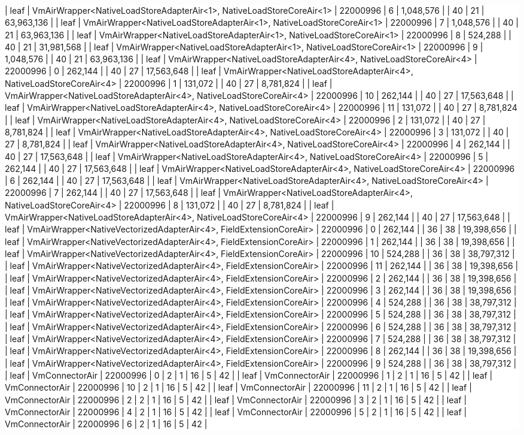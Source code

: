 | leaf | VmAirWrapper<NativeLoadStoreAdapterAir<1>, NativeLoadStoreCoreAir<1> | 22000996 | 6 | 1,048,576 |  | 40 | 21 | 63,963,136 | 
| leaf | VmAirWrapper<NativeLoadStoreAdapterAir<1>, NativeLoadStoreCoreAir<1> | 22000996 | 7 | 1,048,576 |  | 40 | 21 | 63,963,136 | 
| leaf | VmAirWrapper<NativeLoadStoreAdapterAir<1>, NativeLoadStoreCoreAir<1> | 22000996 | 8 | 524,288 |  | 40 | 21 | 31,981,568 | 
| leaf | VmAirWrapper<NativeLoadStoreAdapterAir<1>, NativeLoadStoreCoreAir<1> | 22000996 | 9 | 1,048,576 |  | 40 | 21 | 63,963,136 | 
| leaf | VmAirWrapper<NativeLoadStoreAdapterAir<4>, NativeLoadStoreCoreAir<4> | 22000996 | 0 | 262,144 |  | 40 | 27 | 17,563,648 | 
| leaf | VmAirWrapper<NativeLoadStoreAdapterAir<4>, NativeLoadStoreCoreAir<4> | 22000996 | 1 | 131,072 |  | 40 | 27 | 8,781,824 | 
| leaf | VmAirWrapper<NativeLoadStoreAdapterAir<4>, NativeLoadStoreCoreAir<4> | 22000996 | 10 | 262,144 |  | 40 | 27 | 17,563,648 | 
| leaf | VmAirWrapper<NativeLoadStoreAdapterAir<4>, NativeLoadStoreCoreAir<4> | 22000996 | 11 | 131,072 |  | 40 | 27 | 8,781,824 | 
| leaf | VmAirWrapper<NativeLoadStoreAdapterAir<4>, NativeLoadStoreCoreAir<4> | 22000996 | 2 | 131,072 |  | 40 | 27 | 8,781,824 | 
| leaf | VmAirWrapper<NativeLoadStoreAdapterAir<4>, NativeLoadStoreCoreAir<4> | 22000996 | 3 | 131,072 |  | 40 | 27 | 8,781,824 | 
| leaf | VmAirWrapper<NativeLoadStoreAdapterAir<4>, NativeLoadStoreCoreAir<4> | 22000996 | 4 | 262,144 |  | 40 | 27 | 17,563,648 | 
| leaf | VmAirWrapper<NativeLoadStoreAdapterAir<4>, NativeLoadStoreCoreAir<4> | 22000996 | 5 | 262,144 |  | 40 | 27 | 17,563,648 | 
| leaf | VmAirWrapper<NativeLoadStoreAdapterAir<4>, NativeLoadStoreCoreAir<4> | 22000996 | 6 | 262,144 |  | 40 | 27 | 17,563,648 | 
| leaf | VmAirWrapper<NativeLoadStoreAdapterAir<4>, NativeLoadStoreCoreAir<4> | 22000996 | 7 | 262,144 |  | 40 | 27 | 17,563,648 | 
| leaf | VmAirWrapper<NativeLoadStoreAdapterAir<4>, NativeLoadStoreCoreAir<4> | 22000996 | 8 | 131,072 |  | 40 | 27 | 8,781,824 | 
| leaf | VmAirWrapper<NativeLoadStoreAdapterAir<4>, NativeLoadStoreCoreAir<4> | 22000996 | 9 | 262,144 |  | 40 | 27 | 17,563,648 | 
| leaf | VmAirWrapper<NativeVectorizedAdapterAir<4>, FieldExtensionCoreAir> | 22000996 | 0 | 262,144 |  | 36 | 38 | 19,398,656 | 
| leaf | VmAirWrapper<NativeVectorizedAdapterAir<4>, FieldExtensionCoreAir> | 22000996 | 1 | 262,144 |  | 36 | 38 | 19,398,656 | 
| leaf | VmAirWrapper<NativeVectorizedAdapterAir<4>, FieldExtensionCoreAir> | 22000996 | 10 | 524,288 |  | 36 | 38 | 38,797,312 | 
| leaf | VmAirWrapper<NativeVectorizedAdapterAir<4>, FieldExtensionCoreAir> | 22000996 | 11 | 262,144 |  | 36 | 38 | 19,398,656 | 
| leaf | VmAirWrapper<NativeVectorizedAdapterAir<4>, FieldExtensionCoreAir> | 22000996 | 2 | 262,144 |  | 36 | 38 | 19,398,656 | 
| leaf | VmAirWrapper<NativeVectorizedAdapterAir<4>, FieldExtensionCoreAir> | 22000996 | 3 | 262,144 |  | 36 | 38 | 19,398,656 | 
| leaf | VmAirWrapper<NativeVectorizedAdapterAir<4>, FieldExtensionCoreAir> | 22000996 | 4 | 524,288 |  | 36 | 38 | 38,797,312 | 
| leaf | VmAirWrapper<NativeVectorizedAdapterAir<4>, FieldExtensionCoreAir> | 22000996 | 5 | 524,288 |  | 36 | 38 | 38,797,312 | 
| leaf | VmAirWrapper<NativeVectorizedAdapterAir<4>, FieldExtensionCoreAir> | 22000996 | 6 | 524,288 |  | 36 | 38 | 38,797,312 | 
| leaf | VmAirWrapper<NativeVectorizedAdapterAir<4>, FieldExtensionCoreAir> | 22000996 | 7 | 524,288 |  | 36 | 38 | 38,797,312 | 
| leaf | VmAirWrapper<NativeVectorizedAdapterAir<4>, FieldExtensionCoreAir> | 22000996 | 8 | 262,144 |  | 36 | 38 | 19,398,656 | 
| leaf | VmAirWrapper<NativeVectorizedAdapterAir<4>, FieldExtensionCoreAir> | 22000996 | 9 | 524,288 |  | 36 | 38 | 38,797,312 | 
| leaf | VmConnectorAir | 22000996 | 0 | 2 | 1 | 16 | 5 | 42 | 
| leaf | VmConnectorAir | 22000996 | 1 | 2 | 1 | 16 | 5 | 42 | 
| leaf | VmConnectorAir | 22000996 | 10 | 2 | 1 | 16 | 5 | 42 | 
| leaf | VmConnectorAir | 22000996 | 11 | 2 | 1 | 16 | 5 | 42 | 
| leaf | VmConnectorAir | 22000996 | 2 | 2 | 1 | 16 | 5 | 42 | 
| leaf | VmConnectorAir | 22000996 | 3 | 2 | 1 | 16 | 5 | 42 | 
| leaf | VmConnectorAir | 22000996 | 4 | 2 | 1 | 16 | 5 | 42 | 
| leaf | VmConnectorAir | 22000996 | 5 | 2 | 1 | 16 | 5 | 42 | 
| leaf | VmConnectorAir | 22000996 | 6 | 2 | 1 | 16 | 5 | 42 | 